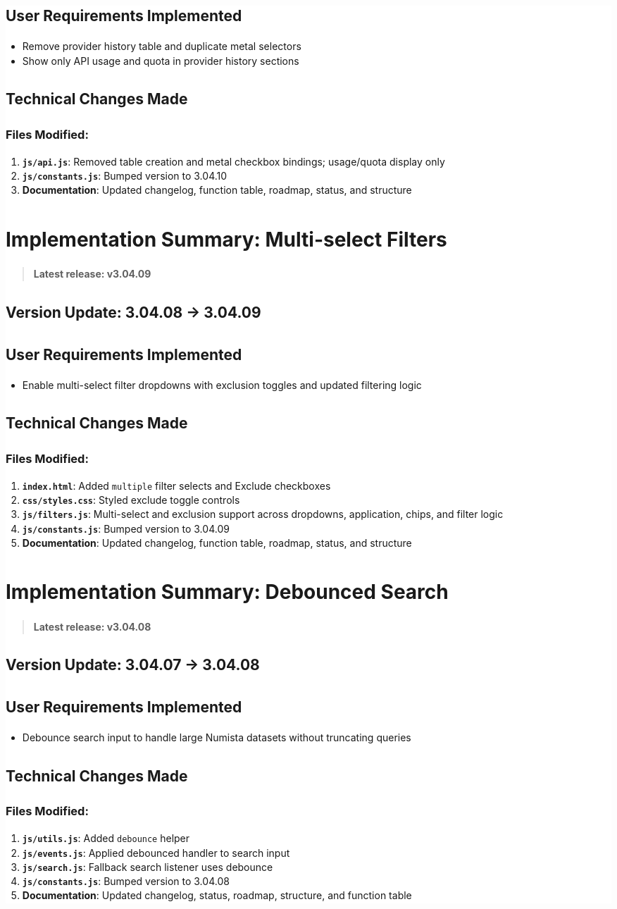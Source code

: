 ## User Requirements Implemented

- Remove provider history table and duplicate metal selectors
- Show only API usage and quota in provider history sections

## Technical Changes Made

### Files Modified:
1. **`js/api.js`**: Removed table creation and metal checkbox bindings; usage/quota display only
2. **`js/constants.js`**: Bumped version to 3.04.10
3. **Documentation**: Updated changelog, function table, roadmap, status, and structure

# Implementation Summary: Multi-select Filters

> **Latest release: v3.04.09**

## Version Update: 3.04.08 → 3.04.09

## User Requirements Implemented

- Enable multi-select filter dropdowns with exclusion toggles and updated filtering logic

## Technical Changes Made

### Files Modified:
1. **`index.html`**: Added `multiple` filter selects and Exclude checkboxes
2. **`css/styles.css`**: Styled exclude toggle controls
3. **`js/filters.js`**: Multi-select and exclusion support across dropdowns, application, chips, and filter logic
4. **`js/constants.js`**: Bumped version to 3.04.09
5. **Documentation**: Updated changelog, function table, roadmap, status, and structure

# Implementation Summary: Debounced Search

> **Latest release: v3.04.08**

## Version Update: 3.04.07 → 3.04.08

## User Requirements Implemented

- Debounce search input to handle large Numista datasets without truncating queries

## Technical Changes Made

### Files Modified:
1. **`js/utils.js`**: Added `debounce` helper
2. **`js/events.js`**: Applied debounced handler to search input
3. **`js/search.js`**: Fallback search listener uses debounce
4. **`js/constants.js`**: Bumped version to 3.04.08
5. **Documentation**: Updated changelog, status, roadmap, structure, and function table
